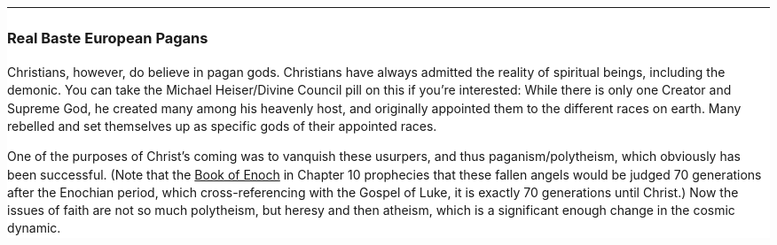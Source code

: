 <hr />
<h3 id="real-baste-european-pagans">Real Baste European Pagans</h3>
<p>Christians, however, do believe in pagan gods.
Christians have always admitted the reality of spiritual beings, including the demonic.
You can take the Michael Heiser/Divine Council pill on this if you&rsquo;re interested:
While there is only one Creator and Supreme God, he created many among his heavenly host, and originally appointed them to the different races on earth.
Many rebelled and set themselves up as specific gods of their appointed races.</p>
<p>One of the purposes of Christ&rsquo;s coming was to vanquish these usurpers, and thus paganism/polytheism, which obviously has been successful.
(Note that the <a href="https://lindypress.net/book?pk=6">Book of Enoch</a> in Chapter 10 prophecies that these fallen angels would be judged 70 generations after the Enochian period, which cross-referencing with the Gospel of Luke, it is exactly 70 generations until Christ.)
Now the issues of faith are not so much polytheism, but heresy and then atheism, which is a significant enough change in the cosmic dynamic.</p>

